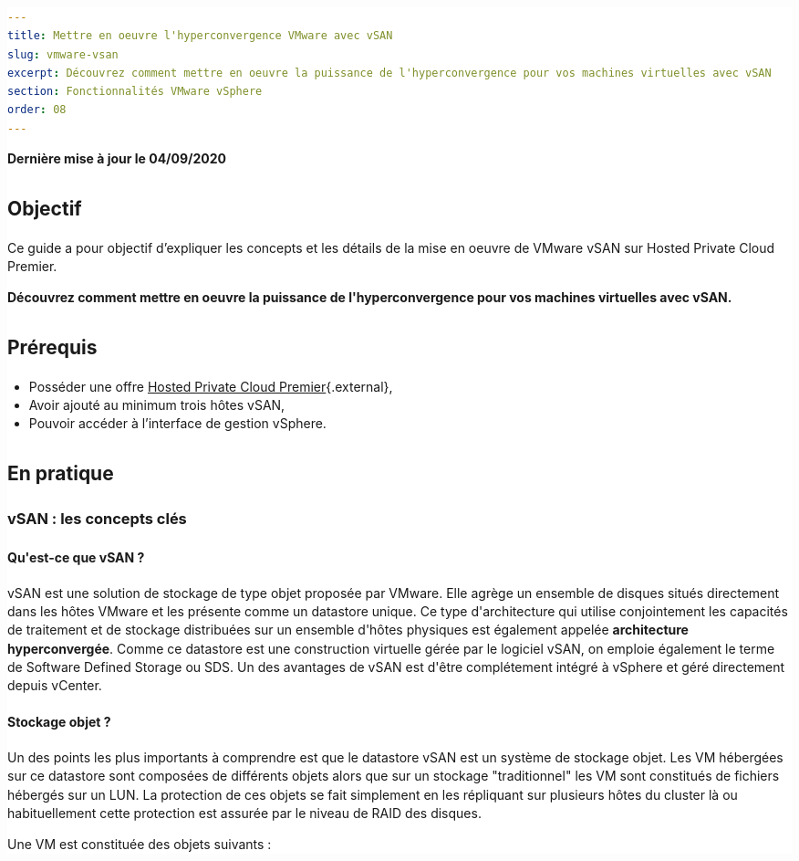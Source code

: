 ```yaml
---
title: Mettre en oeuvre l'hyperconvergence VMware avec vSAN
slug: vmware-vsan
excerpt: Découvrez comment mettre en oeuvre la puissance de l'hyperconvergence pour vos machines virtuelles avec vSAN
section: Fonctionnalités VMware vSphere
order: 08
---
```


**Dernière mise à jour le 04/09/2020**

## Objectif

Ce guide a pour objectif d’expliquer les concepts et les détails de la mise en oeuvre de VMware vSAN sur Hosted Private Cloud Premier.

**Découvrez comment mettre en oeuvre la puissance de l'hyperconvergence pour vos machines virtuelles avec vSAN.**

## Prérequis

* Posséder une offre [Hosted Private Cloud Premier](https://www.ovhcloud.com/fr/enterprise/products/hosted-private-cloud/){.external},
* Avoir ajouté au minimum trois hôtes vSAN,
* Pouvoir accéder à l’interface de gestion vSphere.

## En pratique

### vSAN : les concepts clés

#### Qu'est-ce que vSAN ?

vSAN est une solution de stockage de type objet proposée par VMware. Elle agrège un ensemble de disques situés directement dans les hôtes VMware et les présente comme un datastore unique. Ce type d'architecture qui utilise conjointement les capacités de traitement et de stockage distribuées sur un ensemble d'hôtes physiques est également appelée **architecture hyperconvergée**. Comme ce datastore est une construction virtuelle gérée par le logiciel vSAN, on emploie également le terme de Software Defined Storage ou SDS. Un des avantages de vSAN est d'être complétement intégré à vSphere et géré directement depuis vCenter.

#### Stockage objet ?

Un des points les plus importants à comprendre est que le datastore vSAN est un système de stockage objet. Les VM hébergées sur ce datastore sont composées de différents objets alors que sur un stockage "traditionnel" les VM sont constitués de fichiers hébergés sur un LUN. La protection de ces objets se fait simplement en les répliquant sur plusieurs hôtes du cluster là ou habituellement cette protection est assurée par le niveau de RAID des disques.

Une VM est constituée des objets suivants :

